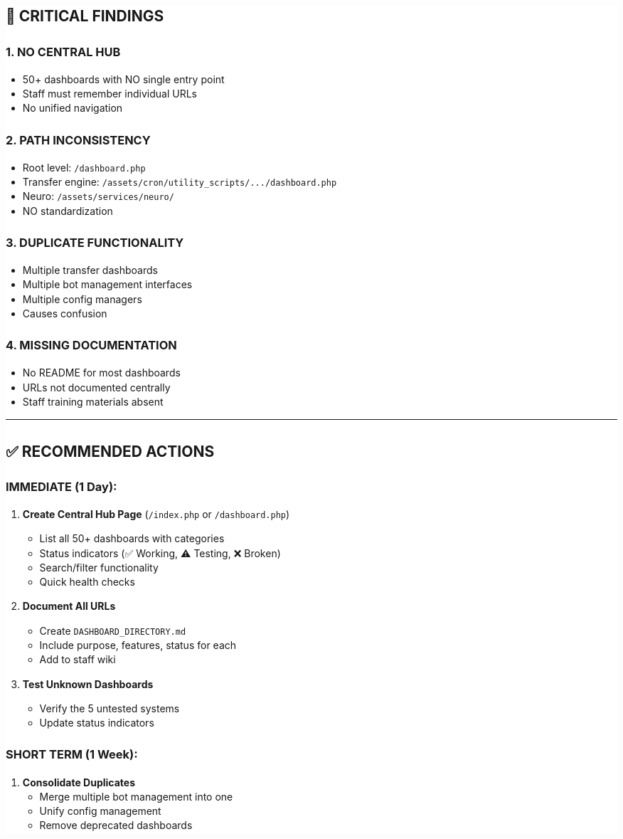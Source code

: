
## 🚨 CRITICAL FINDINGS

### 1. **NO CENTRAL HUB**
- 50+ dashboards with NO single entry point
- Staff must remember individual URLs
- No unified navigation

### 2. **PATH INCONSISTENCY**
- Root level: `/dashboard.php`
- Transfer engine: `/assets/cron/utility_scripts/.../dashboard.php`
- Neuro: `/assets/services/neuro/`
- NO standardization

### 3. **DUPLICATE FUNCTIONALITY**
- Multiple transfer dashboards
- Multiple bot management interfaces
- Multiple config managers
- Causes confusion

### 4. **MISSING DOCUMENTATION**
- No README for most dashboards
- URLs not documented centrally
- Staff training materials absent

---

## ✅ RECOMMENDED ACTIONS

### IMMEDIATE (1 Day):
1. **Create Central Hub Page** (`/index.php` or `/dashboard.php`)
   - List all 50+ dashboards with categories
   - Status indicators (✅ Working, ⚠️ Testing, ❌ Broken)
   - Search/filter functionality
   - Quick health checks

2. **Document All URLs**
   - Create `DASHBOARD_DIRECTORY.md`
   - Include purpose, features, status for each
   - Add to staff wiki

3. **Test Unknown Dashboards**
   - Verify the 5 untested systems
   - Update status indicators

### SHORT TERM (1 Week):
1. **Consolidate Duplicates**
   - Merge multiple bot management into one
   - Unify config management
   - Remove deprecated dashboards
